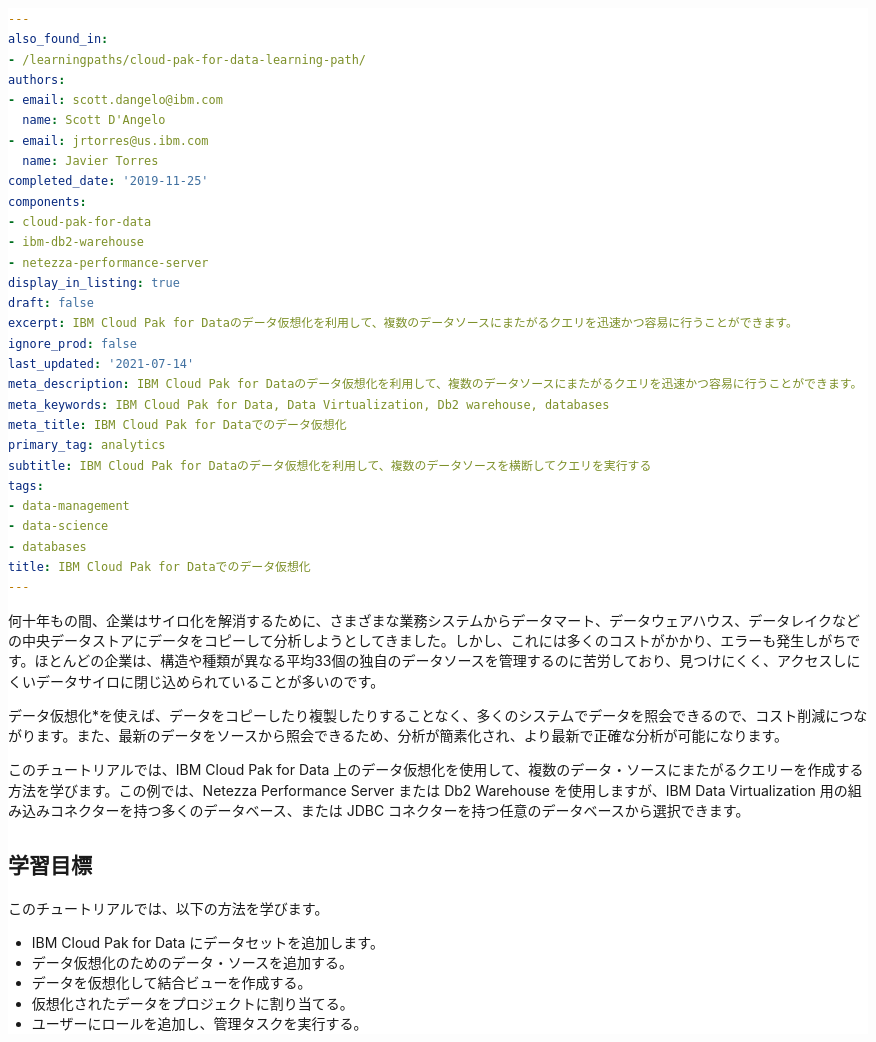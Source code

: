 ```yaml
---
also_found_in:
- /learningpaths/cloud-pak-for-data-learning-path/
authors:
- email: scott.dangelo@ibm.com
  name: Scott D'Angelo
- email: jrtorres@us.ibm.com
  name: Javier Torres
completed_date: '2019-11-25'
components:
- cloud-pak-for-data
- ibm-db2-warehouse
- netezza-performance-server
display_in_listing: true
draft: false
excerpt: IBM Cloud Pak for Dataのデータ仮想化を利用して、複数のデータソースにまたがるクエリを迅速かつ容易に行うことができます。
ignore_prod: false
last_updated: '2021-07-14'
meta_description: IBM Cloud Pak for Dataのデータ仮想化を利用して、複数のデータソースにまたがるクエリを迅速かつ容易に行うことができます。
meta_keywords: IBM Cloud Pak for Data, Data Virtualization, Db2 warehouse, databases
meta_title: IBM Cloud Pak for Dataでのデータ仮想化
primary_tag: analytics
subtitle: IBM Cloud Pak for Dataのデータ仮想化を利用して、複数のデータソースを横断してクエリを実行する
tags:
- data-management
- data-science
- databases
title: IBM Cloud Pak for Dataでのデータ仮想化
---
```


何十年もの間、企業はサイロ化を解消するために、さまざまな業務システムからデータマート、データウェアハウス、データレイクなどの中央データストアにデータをコピーして分析しようとしてきました。しかし、これには多くのコストがかかり、エラーも発生しがちです。ほとんどの企業は、構造や種類が異なる平均33個の独自のデータソースを管理するのに苦労しており、見つけにくく、アクセスしにくいデータサイロに閉じ込められていることが多いのです。

データ仮想化*を使えば、データをコピーしたり複製したりすることなく、多くのシステムでデータを照会できるので、コスト削減につながります。また、最新のデータをソースから照会できるため、分析が簡素化され、より最新で正確な分析が可能になります。

このチュートリアルでは、IBM Cloud Pak for Data 上のデータ仮想化を使用して、複数のデータ・ソースにまたがるクエリーを作成する方法を学びます。この例では、Netezza Performance Server または Db2 Warehouse を使用しますが、IBM Data Virtualization 用の組み込みコネクターを持つ多くのデータベース、または JDBC コネクターを持つ任意のデータベースから選択できます。

## 学習目標

このチュートリアルでは、以下の方法を学びます。

* IBM Cloud Pak for Data にデータセットを追加します。
* データ仮想化のためのデータ・ソースを追加する。
* データを仮想化して結合ビューを作成する。
* 仮想化されたデータをプロジェクトに割り当てる。
* ユーザーにロールを追加し、管理タスクを実行する。
